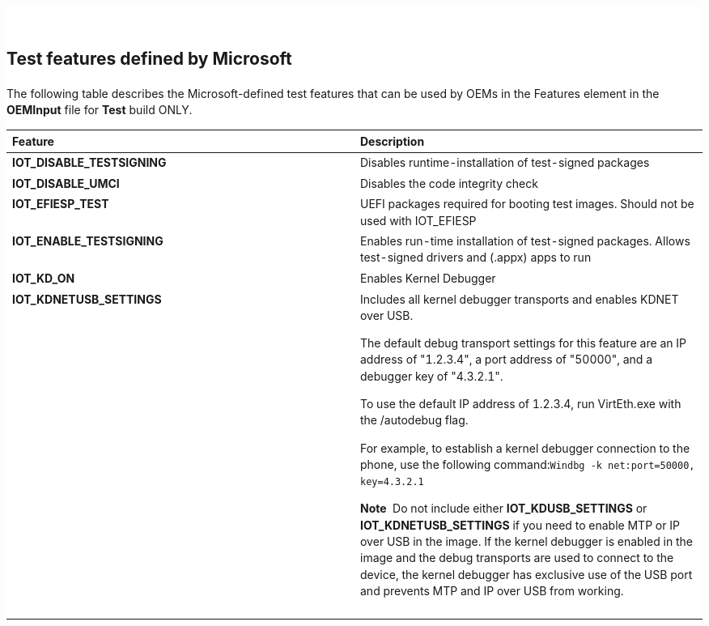  

## <span id="Test_features_defined_by_Microsoft"></span><span id="test_features_defined_by_microsoft"></span><span id="TEST_FEATURES_DEFINED_BY_MICROSOFT"></span>Test features defined by Microsoft


The following table describes the Microsoft-defined test features that can be used by OEMs in the Features element in the **OEMInput** file for **Test** build ONLY.

<table>
<colgroup>
<col width="50%" />
<col width="50%" />
</colgroup>
<thead>
<tr class="header">
<th align="left">Feature</th>
<th align="left">Description</th>
</tr>
</thead>
<tbody>
<tr class="odd">
<td align="left"><strong>IOT_DISABLE_TESTSIGNING</strong></td>
<td align="left">Disables runtime-installation of test-signed packages</td>
</tr>
<tr class="even">
<td align="left"><strong>IOT_DISABLE_UMCI</strong></td>
<td align="left">Disables the code integrity check</td>
</tr>
<tr class="odd">
<td align="left"><strong>IOT_EFIESP_TEST</strong></td>
<td align="left">UEFI packages required for booting test images. Should not be used with IOT_EFIESP</td>
</tr>
<tr class="even">
<td align="left"><strong>IOT_ENABLE_TESTSIGNING</strong></td>
<td align="left">Enables run-time installation of test-signed packages. Allows test-signed drivers and (.appx) apps to run</td>
</tr>
<tr class="odd">
<td align="left"><strong>IOT_KD_ON</strong></td>
<td align="left">Enables Kernel Debugger</td>
</tr>
<tr class="even">
<td align="left"><strong>IOT_KDNETUSB_SETTINGS</strong></td>
<td align="left">Includes all kernel debugger transports and enables KDNET over USB.
<p>The default debug transport settings for this feature are an IP address of &quot;1.2.3.4&quot;, a port address of &quot;50000&quot;, and a debugger key of &quot;4.3.2.1&quot;.</p>
<p>To use the default IP address of 1.2.3.4, run VirtEth.exe with the /autodebug flag.</p>
<p>For example, to establish a kernel debugger connection to the phone, use the following command:<code>Windbg -k net:port=50000,key=4.3.2.1</code></p>
<div class="alert">
<strong>Note</strong>  Do not include either <strong>IOT_KDUSB_SETTINGS</strong> or <strong>IOT_KDNETUSB_SETTINGS</strong> if you need to enable MTP or IP over USB in the image. If the kernel debugger is enabled in the image and the debug transports are used to connect to the device, the kernel debugger has exclusive use of the USB port and prevents MTP and IP over USB from working.
</div>
<div>
 